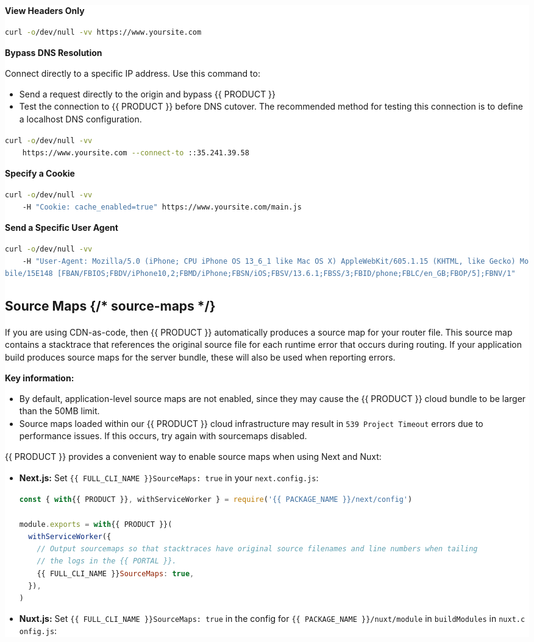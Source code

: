 **View Headers Only**

```bash
curl -o/dev/null -vv https://www.yoursite.com
```

**Bypass DNS Resolution**

Connect directly to a specific IP address. Use this command to:
-   Send a request directly to the origin and bypass {{ PRODUCT }}
-   Test the connection to {{ PRODUCT }} before DNS cutover. The recommended method for testing this connection is to define a localhost DNS configuration.

```bash
curl -o/dev/null -vv
    https://www.yoursite.com --connect-to ::35.241.39.58
```

**Specify a Cookie**

```bash
curl -o/dev/null -vv
    -H "Cookie: cache_enabled=true" https://www.yoursite.com/main.js
```

**Send a Specific User Agent**

```bash
curl -o/dev/null -vv
    -H "User-Agent: Mozilla/5.0 (iPhone; CPU iPhone OS 13_6_1 like Mac OS X) AppleWebKit/605.1.15 (KHTML, like Gecko) Mobile/15E148 [FBAN/FBIOS;FBDV/iPhone10,2;FBMD/iPhone;FBSN/iOS;FBSV/13.6.1;FBSS/3;FBID/phone;FBLC/en_GB;FBOP/5];FBNV/1"
```



## Source Maps {/* source-maps */}

If you are using CDN-as-code, then {{ PRODUCT }} automatically produces a source map for your router file. This source map contains a stacktrace that references the original source file for each runtime error that occurs during routing. If your application build produces source maps for the server bundle, these will also be used when reporting errors. 

**Key information:**

-   By default, application-level source maps are not enabled, since they may cause the {{ PRODUCT }} cloud bundle to be larger than the 50MB limit.
-   Source maps loaded within our {{ PRODUCT }} cloud infrastructure may result in `539 Project Timeout` errors due to performance issues. If this occurs, try again with sourcemaps disabled. 

{{ PRODUCT }} provides a convenient way to enable source maps when using Next and Nuxt:

-   **Next.js:** Set `{{ FULL_CLI_NAME }}SourceMaps: true` in your `next.config.js`:

    ```js filename="./next.config.js"
    const { with{{ PRODUCT }}, withServiceWorker } = require('{{ PACKAGE_NAME }}/next/config')

    module.exports = with{{ PRODUCT }}(
      withServiceWorker({
        // Output sourcemaps so that stacktraces have original source filenames and line numbers when tailing
        // the logs in the {{ PORTAL }}.
        {{ FULL_CLI_NAME }}SourceMaps: true,
      }),
    )
    ```
-   **Nuxt.js:** Set `{{ FULL_CLI_NAME }}SourceMaps: true` in the config for `{{ PACKAGE_NAME }}/nuxt/module` in `buildModules` in `nuxt.config.js`:
